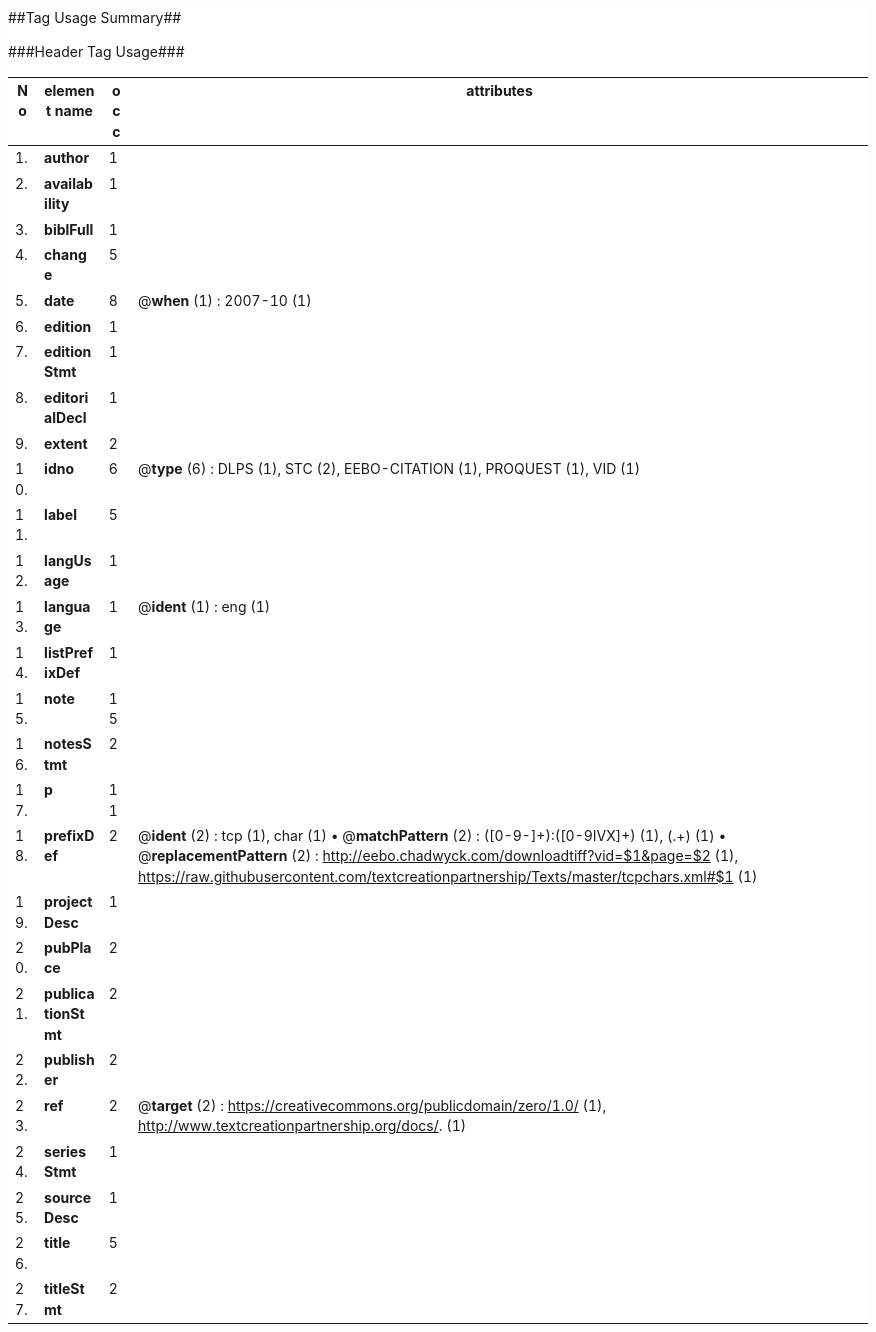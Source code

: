 ##Tag Usage Summary##

###Header Tag Usage###

|No|element name|occ|attributes|
|---|---|---|---|
|1.|__author__|1||
|2.|__availability__|1||
|3.|__biblFull__|1||
|4.|__change__|5||
|5.|__date__|8| @__when__ (1) : 2007-10 (1)|
|6.|__edition__|1||
|7.|__editionStmt__|1||
|8.|__editorialDecl__|1||
|9.|__extent__|2||
|10.|__idno__|6| @__type__ (6) : DLPS (1), STC (2), EEBO-CITATION (1), PROQUEST (1), VID (1)|
|11.|__label__|5||
|12.|__langUsage__|1||
|13.|__language__|1| @__ident__ (1) : eng (1)|
|14.|__listPrefixDef__|1||
|15.|__note__|15||
|16.|__notesStmt__|2||
|17.|__p__|11||
|18.|__prefixDef__|2| @__ident__ (2) : tcp (1), char (1)  •  @__matchPattern__ (2) : ([0-9\-]+):([0-9IVX]+) (1), (.+) (1)  •  @__replacementPattern__ (2) : http://eebo.chadwyck.com/downloadtiff?vid=$1&page=$2 (1), https://raw.githubusercontent.com/textcreationpartnership/Texts/master/tcpchars.xml#$1 (1)|
|19.|__projectDesc__|1||
|20.|__pubPlace__|2||
|21.|__publicationStmt__|2||
|22.|__publisher__|2||
|23.|__ref__|2| @__target__ (2) : https://creativecommons.org/publicdomain/zero/1.0/ (1), http://www.textcreationpartnership.org/docs/. (1)|
|24.|__seriesStmt__|1||
|25.|__sourceDesc__|1||
|26.|__title__|5||
|27.|__titleStmt__|2||
